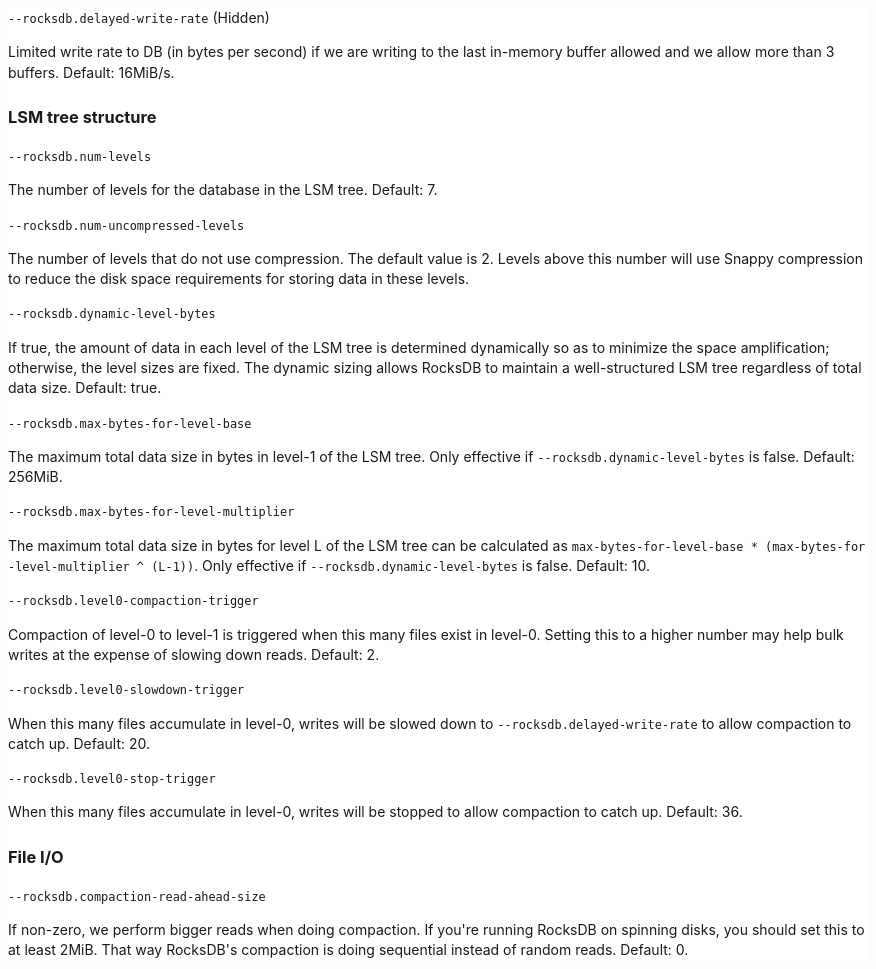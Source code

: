 `--rocksdb.delayed-write-rate` (Hidden)

Limited write rate to DB (in bytes per second) if we are writing to the last
in-memory buffer allowed and we allow more than 3 buffers. Default: 16MiB/s.

### LSM tree structure

`--rocksdb.num-levels`

The number of levels for the database in the LSM tree. Default: 7.

`--rocksdb.num-uncompressed-levels`

The number of levels that do not use compression. The default value is 2.
Levels above this number will use Snappy compression to reduce the disk
space requirements for storing data in these levels.

`--rocksdb.dynamic-level-bytes`

If true, the amount of data in each level of the LSM tree is determined
dynamically so as to minimize the space amplification; otherwise, the level
sizes are fixed. The dynamic sizing allows RocksDB to maintain a well-structured
LSM tree regardless of total data size. Default: true.

`--rocksdb.max-bytes-for-level-base`

The maximum total data size in bytes in level-1 of the LSM tree. Only effective
if `--rocksdb.dynamic-level-bytes` is false. Default: 256MiB.

`--rocksdb.max-bytes-for-level-multiplier`

The maximum total data size in bytes for level L of the LSM tree can be
calculated as `max-bytes-for-level-base * (max-bytes-for-level-multiplier ^
(L-1))`. Only effective if `--rocksdb.dynamic-level-bytes` is false. Default:
10.

`--rocksdb.level0-compaction-trigger`

Compaction of level-0 to level-1 is triggered when this many files exist in
level-0. Setting this to a higher number may help bulk writes at the expense of
slowing down reads. Default: 2.

`--rocksdb.level0-slowdown-trigger`

When this many files accumulate in level-0, writes will be slowed down to
`--rocksdb.delayed-write-rate` to allow compaction to catch up. Default: 20.

`--rocksdb.level0-stop-trigger`

When this many files accumulate in level-0, writes will be stopped to allow
compaction to catch up. Default: 36.

### File I/O

`--rocksdb.compaction-read-ahead-size`

If non-zero, we perform bigger reads when doing compaction. If you're  running
RocksDB on spinning disks, you should set this to at least 2MiB. That way
RocksDB's compaction is doing sequential instead of random reads. Default: 0.
